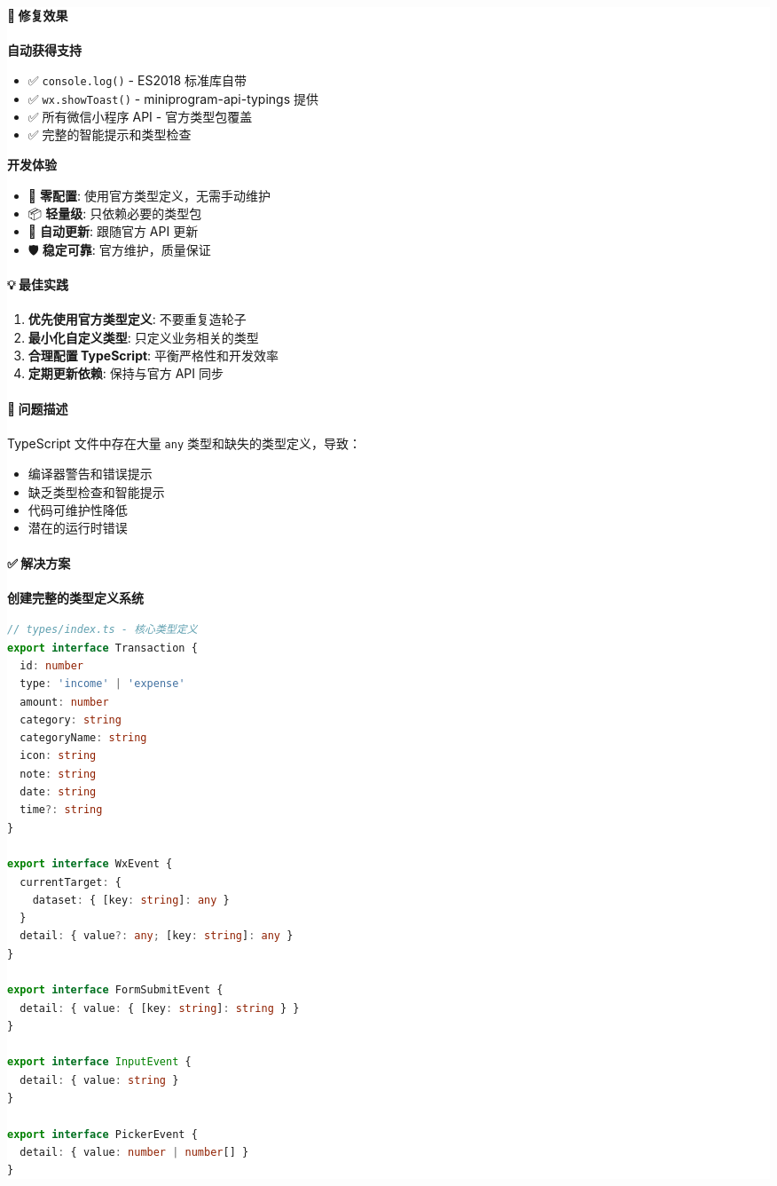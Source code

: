 #### 🎯 修复效果

**自动获得支持**
- ✅ `console.log()` - ES2018 标准库自带
- ✅ `wx.showToast()` - miniprogram-api-typings 提供
- ✅ 所有微信小程序 API - 官方类型包覆盖
- ✅ 完整的智能提示和类型检查

**开发体验**
- 🎯 **零配置**: 使用官方类型定义，无需手动维护
- 📦 **轻量级**: 只依赖必要的类型包
- 🔄 **自动更新**: 跟随官方 API 更新
- 🛡️ **稳定可靠**: 官方维护，质量保证

#### 💡 最佳实践

1. **优先使用官方类型定义**: 不要重复造轮子
2. **最小化自定义类型**: 只定义业务相关的类型
3. **合理配置 TypeScript**: 平衡严格性和开发效率
4. **定期更新依赖**: 保持与官方 API 同步

#### 🎯 问题描述
TypeScript 文件中存在大量 `any` 类型和缺失的类型定义，导致：
- 编译器警告和错误提示
- 缺乏类型检查和智能提示
- 代码可维护性降低
- 潜在的运行时错误

#### ✅ 解决方案

**创建完整的类型定义系统**
```typescript
// types/index.ts - 核心类型定义
export interface Transaction {
  id: number
  type: 'income' | 'expense'
  amount: number
  category: string
  categoryName: string
  icon: string
  note: string
  date: string
  time?: string
}

export interface WxEvent {
  currentTarget: {
    dataset: { [key: string]: any }
  }
  detail: { value?: any; [key: string]: any }
}

export interface FormSubmitEvent {
  detail: { value: { [key: string]: string } }
}

export interface InputEvent {
  detail: { value: string }
}

export interface PickerEvent {
  detail: { value: number | number[] }
}
```
